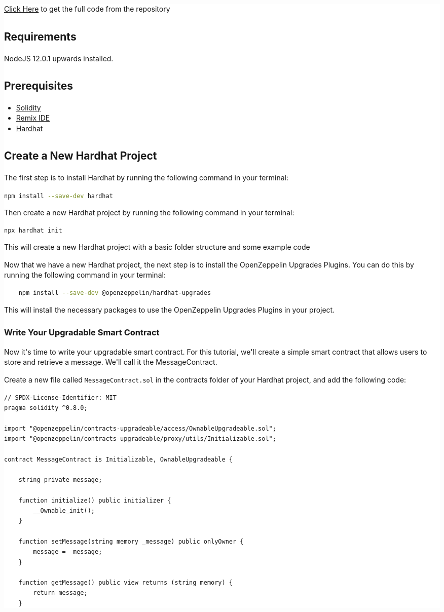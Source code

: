 [Click Here](https://github.com/4undRaiser/upgradable-smartcontract-tutorial) to get the full code from the repository

## Requirements

NodeJS 12.0.1 upwards installed.

## Prerequisites

* [Solidity](https://docs.soliditylang.org/en/v0.8.17/)
* [Remix IDE](https://remix.ethereum.org/)
* [Hardhat](https://hardhat.org/docs)

## Create a New Hardhat Project

The first step is to install Hardhat by running the following command in your terminal:

```bash
npm install --save-dev hardhat
```

Then create a new Hardhat project by running the following command in your terminal:

```bash
npx hardhat init
```

This will create a new Hardhat project with a basic folder structure and some example code

Now that we have a new Hardhat project, the next step is to install the OpenZeppelin Upgrades Plugins. You can do this by running the following command in your terminal:

```bash
    npm install --save-dev @openzeppelin/hardhat-upgrades
```

This will install the necessary packages to use the OpenZeppelin Upgrades Plugins in your project.

### Write Your Upgradable Smart Contract

Now it's time to write your upgradable smart contract. For this tutorial, we'll create a simple smart contract that allows users to store and retrieve a message. We'll call it the MessageContract.

Create a new file called `MessageContract.sol` in the contracts folder of your Hardhat project, and add the following code:

```solidity
// SPDX-License-Identifier: MIT
pragma solidity ^0.8.0;

import "@openzeppelin/contracts-upgradeable/access/OwnableUpgradeable.sol";
import "@openzeppelin/contracts-upgradeable/proxy/utils/Initializable.sol";

contract MessageContract is Initializable, OwnableUpgradeable {

    string private message;

    function initialize() public initializer {
        __Ownable_init();
    }

    function setMessage(string memory _message) public onlyOwner {
        message = _message;
    }

    function getMessage() public view returns (string memory) {
        return message;
    }

```